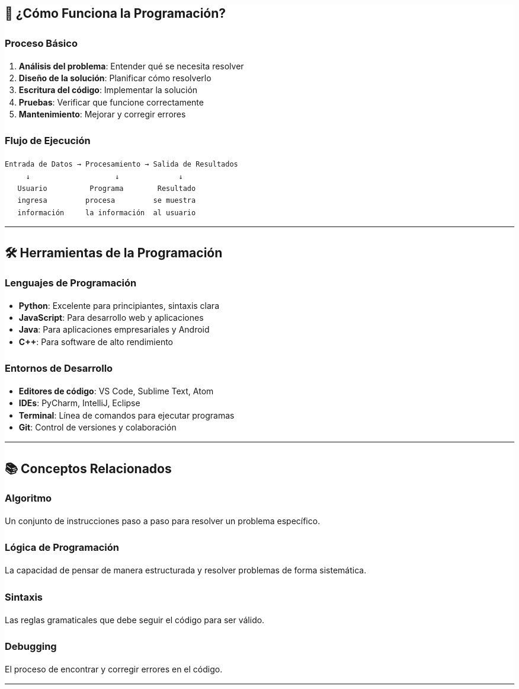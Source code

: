 ## 🚀 ¿Cómo Funciona la Programación?

### **Proceso Básico**
1. **Análisis del problema**: Entender qué se necesita resolver
2. **Diseño de la solución**: Planificar cómo resolverlo
3. **Escritura del código**: Implementar la solución
4. **Pruebas**: Verificar que funcione correctamente
5. **Mantenimiento**: Mejorar y corregir errores

### **Flujo de Ejecución**
```
Entrada de Datos → Procesamiento → Salida de Resultados
     ↓                    ↓              ↓
   Usuario          Programa        Resultado
   ingresa         procesa         se muestra
   información     la información  al usuario
```

---

## 🛠️ Herramientas de la Programación

### **Lenguajes de Programación**
- **Python**: Excelente para principiantes, sintaxis clara
- **JavaScript**: Para desarrollo web y aplicaciones
- **Java**: Para aplicaciones empresariales y Android
- **C++**: Para software de alto rendimiento

### **Entornos de Desarrollo**
- **Editores de código**: VS Code, Sublime Text, Atom
- **IDEs**: PyCharm, IntelliJ, Eclipse
- **Terminal**: Línea de comandos para ejecutar programas
- **Git**: Control de versiones y colaboración

---

## 📚 Conceptos Relacionados

### **Algoritmo**
Un conjunto de instrucciones paso a paso para resolver un problema específico.

### **Lógica de Programación**
La capacidad de pensar de manera estructurada y resolver problemas de forma sistemática.

### **Sintaxis**
Las reglas gramaticales que debe seguir el código para ser válido.

### **Debugging**
El proceso de encontrar y corregir errores en el código.

---